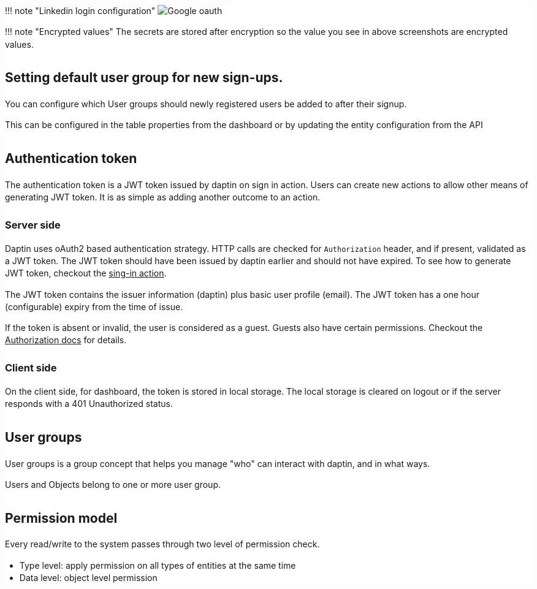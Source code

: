 !!! note "Linkedin login configuration"
    ![Google oauth](images/oauth/linkedin.png)


!!! note "Encrypted values"
    The secrets are stored after encryption so the value you see in above screenshots are encrypted values.



## Setting default user group for new sign-ups.

You can configure which User groups should newly registered users be added to after their signup.

This can be configured in the table properties from the dashboard or by updating the entity configuration from the API


## Authentication token

The authentication token is a JWT token issued by daptin on sign in action. Users can create new actions to allow other means of generating JWT token. It is as simple as adding another outcome to an action.

### Server side

Daptin uses oAuth2 based authentication strategy. HTTP calls are checked for ```Authorization``` header, and if present, validated as a JWT token. The JWT token should have been issued by daptin earlier and should not have expired. To see how to generate JWT token, checkout the [sing-in action](/actions/signin).

The JWT token contains the issuer information (daptin) plus basic user profile (email). The JWT token has a one hour (configurable) expiry from the time of issue.

If the token is absent or invalid, the user is considered as a guest. Guests also have certain permissions. Checkout the [Authorization docs](/auth/authorization) for details.

### Client side

On the client side, for dashboard, the token is stored in local storage. The local storage is cleared on logout or if the server responds with a 401 Unauthorized status.


## User groups

User groups is a group concept that helps you manage "who" can interact with daptin, and in what ways.

Users and Objects belong to one or more user group.

## Permission model

Every read/write to the system passes through two level of permission check.

- Type level: apply permission on all types of entities at the same time
- Data level: object level permission
